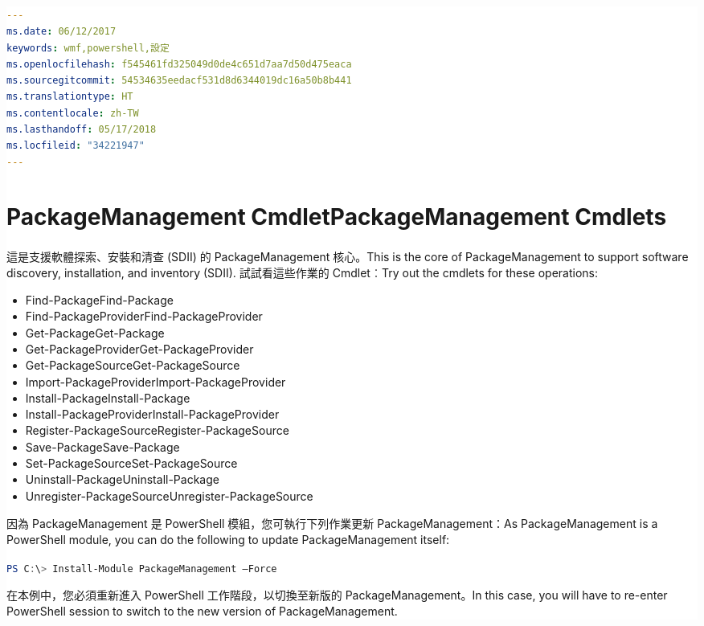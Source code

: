```yaml
---
ms.date: 06/12/2017
keywords: wmf,powershell,設定
ms.openlocfilehash: f545461fd325049d0de4c651d7aa7d50d475eaca
ms.sourcegitcommit: 54534635eedacf531d8d6344019dc16a50b8b441
ms.translationtype: HT
ms.contentlocale: zh-TW
ms.lasthandoff: 05/17/2018
ms.locfileid: "34221947"
---
```

# <a name="packagemanagement-cmdlets"></a><span data-ttu-id="0c8c4-102">PackageManagement Cmdlet</span><span class="sxs-lookup"><span data-stu-id="0c8c4-102">PackageManagement Cmdlets</span></span>
<span data-ttu-id="0c8c4-103">這是支援軟體探索、安裝和清查 (SDII) 的 PackageManagement 核心。</span><span class="sxs-lookup"><span data-stu-id="0c8c4-103">This is the core of PackageManagement to support software discovery, installation, and inventory (SDII).</span></span> <span data-ttu-id="0c8c4-104">試試看這些作業的 Cmdlet︰</span><span class="sxs-lookup"><span data-stu-id="0c8c4-104">Try out the cmdlets for these operations:</span></span>
-   <span data-ttu-id="0c8c4-105">Find-Package</span><span class="sxs-lookup"><span data-stu-id="0c8c4-105">Find-Package</span></span>
-   <span data-ttu-id="0c8c4-106">Find-PackageProvider</span><span class="sxs-lookup"><span data-stu-id="0c8c4-106">Find-PackageProvider</span></span>
-   <span data-ttu-id="0c8c4-107">Get-Package</span><span class="sxs-lookup"><span data-stu-id="0c8c4-107">Get-Package</span></span>
-   <span data-ttu-id="0c8c4-108">Get-PackageProvider</span><span class="sxs-lookup"><span data-stu-id="0c8c4-108">Get-PackageProvider</span></span>
-   <span data-ttu-id="0c8c4-109">Get-PackageSource</span><span class="sxs-lookup"><span data-stu-id="0c8c4-109">Get-PackageSource</span></span>
-   <span data-ttu-id="0c8c4-110">Import-PackageProvider</span><span class="sxs-lookup"><span data-stu-id="0c8c4-110">Import-PackageProvider</span></span>
-   <span data-ttu-id="0c8c4-111">Install-Package</span><span class="sxs-lookup"><span data-stu-id="0c8c4-111">Install-Package</span></span>
-   <span data-ttu-id="0c8c4-112">Install-PackageProvider</span><span class="sxs-lookup"><span data-stu-id="0c8c4-112">Install-PackageProvider</span></span>
-   <span data-ttu-id="0c8c4-113">Register-PackageSource</span><span class="sxs-lookup"><span data-stu-id="0c8c4-113">Register-PackageSource</span></span>
-   <span data-ttu-id="0c8c4-114">Save-Package</span><span class="sxs-lookup"><span data-stu-id="0c8c4-114">Save-Package</span></span>
-   <span data-ttu-id="0c8c4-115">Set-PackageSource</span><span class="sxs-lookup"><span data-stu-id="0c8c4-115">Set-PackageSource</span></span>
-   <span data-ttu-id="0c8c4-116">Uninstall-Package</span><span class="sxs-lookup"><span data-stu-id="0c8c4-116">Uninstall-Package</span></span>
-   <span data-ttu-id="0c8c4-117">Unregister-PackageSource</span><span class="sxs-lookup"><span data-stu-id="0c8c4-117">Unregister-PackageSource</span></span>

<span data-ttu-id="0c8c4-118">因為 PackageManagement 是 PowerShell 模組，您可執行下列作業更新 PackageManagement：</span><span class="sxs-lookup"><span data-stu-id="0c8c4-118">As PackageManagement is a PowerShell module, you can do the following to update PackageManagement itself:</span></span>
```powershell
PS C:\> Install-Module PackageManagement –Force
```
<span data-ttu-id="0c8c4-119">在本例中，您必須重新進入 PowerShell 工作階段，以切換至新版的 PackageManagement。</span><span class="sxs-lookup"><span data-stu-id="0c8c4-119">In this case, you will have to re-enter PowerShell session to switch to the new version of PackageManagement.</span></span>
